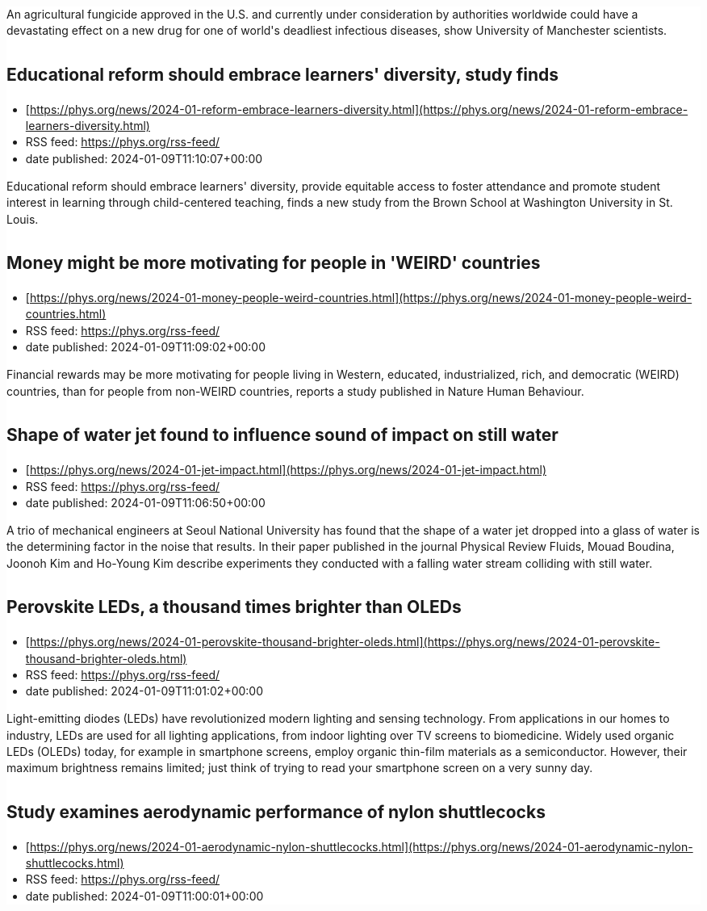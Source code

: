 An agricultural fungicide approved in the U.S. and currently under consideration by authorities worldwide could have a devastating effect on a new drug for one of world's deadliest infectious diseases, show University of Manchester scientists.

## Educational reform should embrace learners' diversity, study finds
 - [https://phys.org/news/2024-01-reform-embrace-learners-diversity.html](https://phys.org/news/2024-01-reform-embrace-learners-diversity.html)
 - RSS feed: https://phys.org/rss-feed/
 - date published: 2024-01-09T11:10:07+00:00

Educational reform should embrace learners' diversity, provide equitable access to foster attendance and promote student interest in learning through child-centered teaching, finds a new study from the Brown School at Washington University in St. Louis.

## Money might be more motivating for people in 'WEIRD' countries
 - [https://phys.org/news/2024-01-money-people-weird-countries.html](https://phys.org/news/2024-01-money-people-weird-countries.html)
 - RSS feed: https://phys.org/rss-feed/
 - date published: 2024-01-09T11:09:02+00:00

Financial rewards may be more motivating for people living in Western, educated, industrialized, rich, and democratic (WEIRD) countries, than for people from non-WEIRD countries, reports a study published in Nature Human Behaviour.

## Shape of water jet found to influence sound of impact on still water
 - [https://phys.org/news/2024-01-jet-impact.html](https://phys.org/news/2024-01-jet-impact.html)
 - RSS feed: https://phys.org/rss-feed/
 - date published: 2024-01-09T11:06:50+00:00

A trio of mechanical engineers at Seoul National University has found that the shape of a water jet dropped into a glass of water is the determining factor in the noise that results. In their paper published in the journal Physical Review Fluids, Mouad Boudina, Joonoh Kim and Ho-Young Kim describe experiments they conducted with a falling water stream colliding with still water.

## Perovskite LEDs, a thousand times brighter than OLEDs
 - [https://phys.org/news/2024-01-perovskite-thousand-brighter-oleds.html](https://phys.org/news/2024-01-perovskite-thousand-brighter-oleds.html)
 - RSS feed: https://phys.org/rss-feed/
 - date published: 2024-01-09T11:01:02+00:00

Light-emitting diodes (LEDs) have revolutionized modern lighting and sensing technology. From applications in our homes to industry, LEDs are used for all lighting applications, from indoor lighting over TV screens to biomedicine. Widely used organic LEDs (OLEDs) today, for example in smartphone screens, employ organic thin-film materials as a semiconductor. However, their maximum brightness remains limited; just think of trying to read your smartphone screen on a very sunny day.

## Study examines aerodynamic performance of nylon shuttlecocks
 - [https://phys.org/news/2024-01-aerodynamic-nylon-shuttlecocks.html](https://phys.org/news/2024-01-aerodynamic-nylon-shuttlecocks.html)
 - RSS feed: https://phys.org/rss-feed/
 - date published: 2024-01-09T11:00:01+00:00
